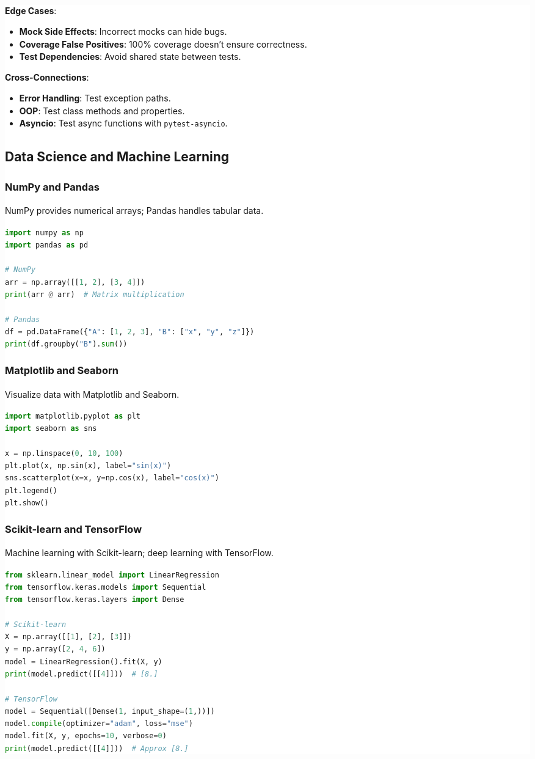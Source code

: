 **Edge Cases**:
- **Mock Side Effects**: Incorrect mocks can hide bugs.
- **Coverage False Positives**: 100% coverage doesn’t ensure correctness.
- **Test Dependencies**: Avoid shared state between tests.

**Cross-Connections**:
- **Error Handling**: Test exception paths.
- **OOP**: Test class methods and properties.
- **Asyncio**: Test async functions with `pytest-asyncio`.

## Data Science and Machine Learning

### NumPy and Pandas
NumPy provides numerical arrays; Pandas handles tabular data.

```python
import numpy as np
import pandas as pd

# NumPy
arr = np.array([[1, 2], [3, 4]])
print(arr @ arr)  # Matrix multiplication

# Pandas
df = pd.DataFrame({"A": [1, 2, 3], "B": ["x", "y", "z"]})
print(df.groupby("B").sum())
```

### Matplotlib and Seaborn
Visualize data with Matplotlib and Seaborn.

```python
import matplotlib.pyplot as plt
import seaborn as sns

x = np.linspace(0, 10, 100)
plt.plot(x, np.sin(x), label="sin(x)")
sns.scatterplot(x=x, y=np.cos(x), label="cos(x)")
plt.legend()
plt.show()
```

### Scikit-learn and TensorFlow
Machine learning with Scikit-learn; deep learning with TensorFlow.

```python
from sklearn.linear_model import LinearRegression
from tensorflow.keras.models import Sequential
from tensorflow.keras.layers import Dense

# Scikit-learn
X = np.array([[1], [2], [3]])
y = np.array([2, 4, 6])
model = LinearRegression().fit(X, y)
print(model.predict([[4]]))  # [8.]

# TensorFlow
model = Sequential([Dense(1, input_shape=(1,))])
model.compile(optimizer="adam", loss="mse")
model.fit(X, y, epochs=10, verbose=0)
print(model.predict([[4]]))  # Approx [8.]
```
